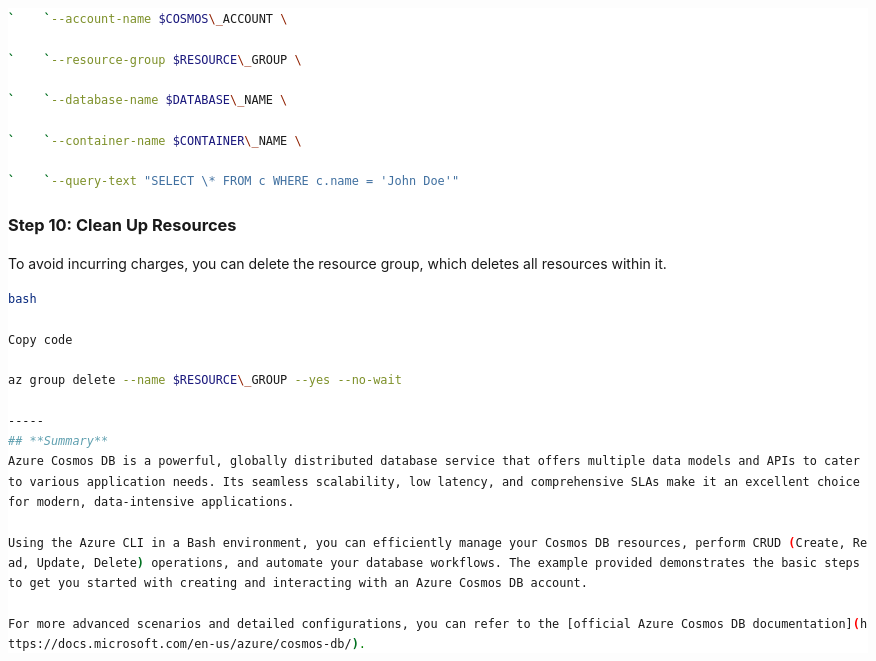 ``` bash
`    `--account-name $COSMOS\_ACCOUNT \

`    `--resource-group $RESOURCE\_GROUP \

`    `--database-name $DATABASE\_NAME \

`    `--container-name $CONTAINER\_NAME \

`    `--query-text "SELECT \* FROM c WHERE c.name = 'John Doe'"
```
### **Step 10: Clean Up Resources**
To avoid incurring charges, you can delete the resource group, which deletes all resources within it.
``` bash
bash

Copy code

az group delete --name $RESOURCE\_GROUP --yes --no-wait

-----
## **Summary**
Azure Cosmos DB is a powerful, globally distributed database service that offers multiple data models and APIs to cater to various application needs. Its seamless scalability, low latency, and comprehensive SLAs make it an excellent choice for modern, data-intensive applications.

Using the Azure CLI in a Bash environment, you can efficiently manage your Cosmos DB resources, perform CRUD (Create, Read, Update, Delete) operations, and automate your database workflows. The example provided demonstrates the basic steps to get you started with creating and interacting with an Azure Cosmos DB account.

For more advanced scenarios and detailed configurations, you can refer to the [official Azure Cosmos DB documentation](https://docs.microsoft.com/en-us/azure/cosmos-db/).

